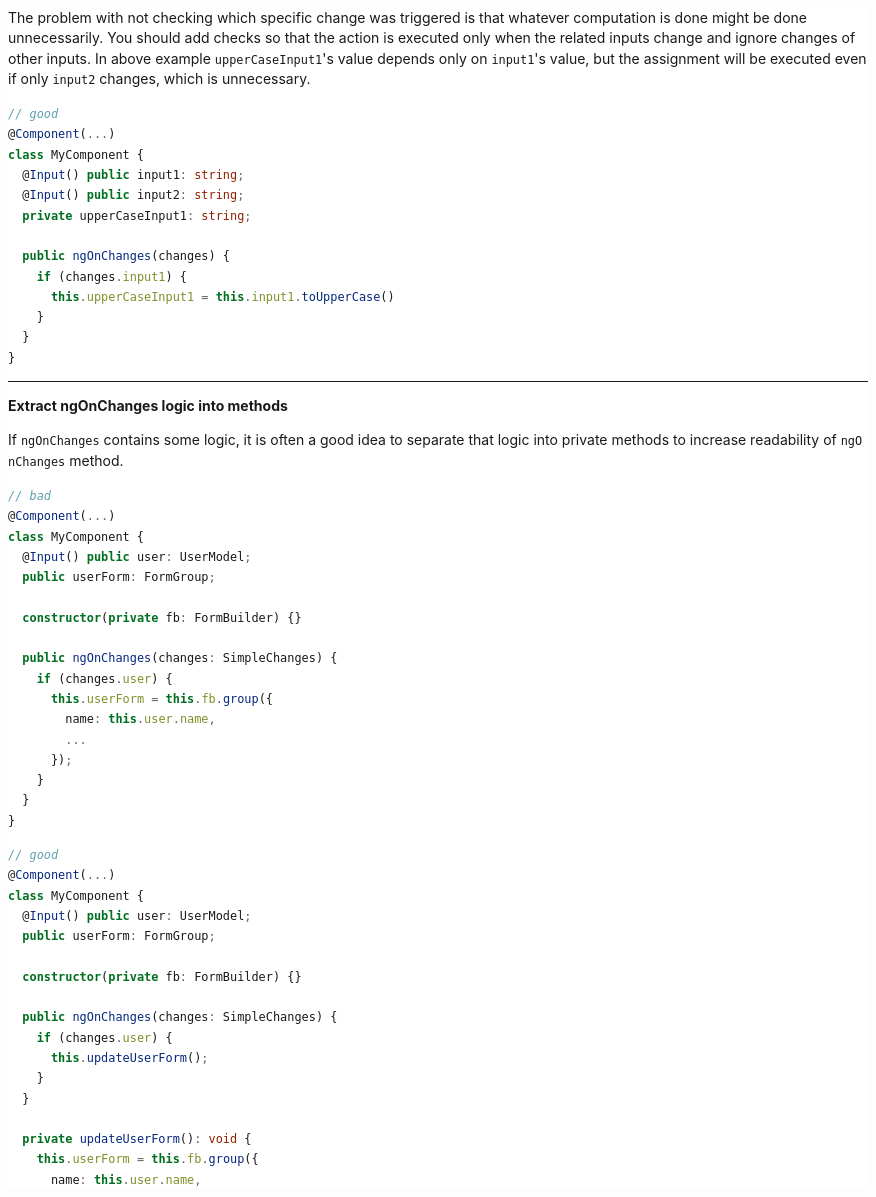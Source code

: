 The problem with not checking which specific change was triggered is that whatever computation is done might be done unnecessarily. You should add checks so that the action is executed only when the related inputs change and ignore changes of other inputs. In above example `upperCaseInput1`'s value depends only on `input1`'s value, but the assignment will be executed even if only `input2` changes, which is unnecessary.

```ts
// good
@Component(...)
class MyComponent {
  @Input() public input1: string;
  @Input() public input2: string;
  private upperCaseInput1: string;

  public ngOnChanges(changes) {
    if (changes.input1) {
      this.upperCaseInput1 = this.input1.toUpperCase()
    }
  }
}
```

----

**Extract ngOnChanges logic into methods**

If `ngOnChanges` contains some logic, it is often a good idea to separate that logic into private methods to increase readability of `ngOnChanges` method.

```ts
// bad
@Component(...)
class MyComponent {
  @Input() public user: UserModel;
  public userForm: FormGroup;

  constructor(private fb: FormBuilder) {}

  public ngOnChanges(changes: SimpleChanges) {
    if (changes.user) {
      this.userForm = this.fb.group({
        name: this.user.name,
        ...
      });
    }
  }
}
```

```ts
// good
@Component(...)
class MyComponent {
  @Input() public user: UserModel;
  public userForm: FormGroup;

  constructor(private fb: FormBuilder) {}

  public ngOnChanges(changes: SimpleChanges) {
    if (changes.user) {
      this.updateUserForm();
    }
  }

  private updateUserForm(): void {
    this.userForm = this.fb.group({
      name: this.user.name,
```